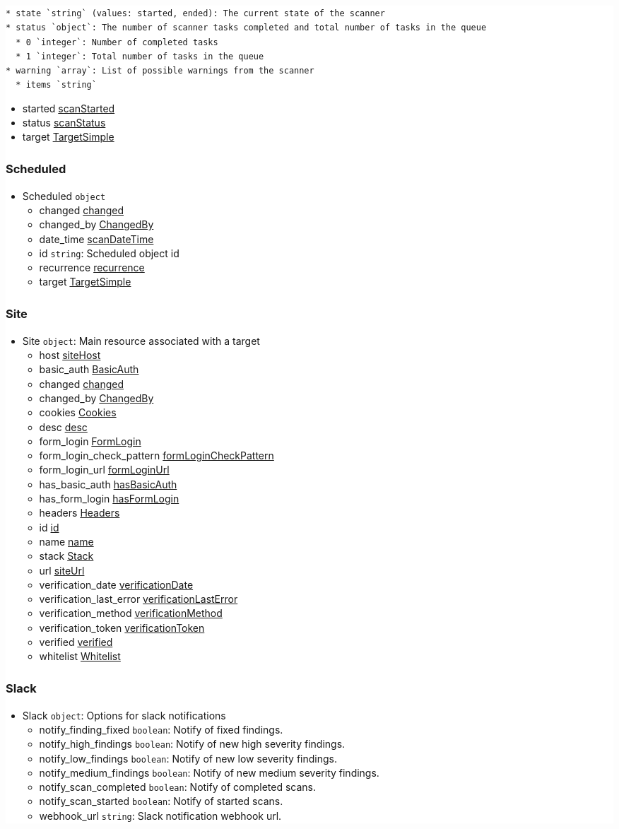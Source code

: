     * state `string` (values: started, ended): The current state of the scanner
    * status `object`: The number of scanner tasks completed and total number of tasks in the queue
      * 0 `integer`: Number of completed tasks
      * 1 `integer`: Total number of tasks in the queue
    * warning `array`: List of possible warnings from the scanner
      * items `string`
  * started [scanStarted](#scanstarted)
  * status [scanStatus](#scanstatus)
  * target [TargetSimple](#targetsimple)

### Scheduled
* Scheduled `object`
  * changed [changed](#changed)
  * changed_by [ChangedBy](#changedby)
  * date_time [scanDateTime](#scandatetime)
  * id `string`: Scheduled object id
  * recurrence [recurrence](#recurrence)
  * target [TargetSimple](#targetsimple)

### Site
* Site `object`: Main resource associated with a target
  * host [siteHost](#sitehost)
  * basic_auth [BasicAuth](#basicauth)
  * changed [changed](#changed)
  * changed_by [ChangedBy](#changedby)
  * cookies [Cookies](#cookies)
  * desc [desc](#desc)
  * form_login [FormLogin](#formlogin)
  * form_login_check_pattern [formLoginCheckPattern](#formlogincheckpattern)
  * form_login_url [formLoginUrl](#formloginurl)
  * has_basic_auth [hasBasicAuth](#hasbasicauth)
  * has_form_login [hasFormLogin](#hasformlogin)
  * headers [Headers](#headers)
  * id [id](#id)
  * name [name](#name)
  * stack [Stack](#stack)
  * url [siteUrl](#siteurl)
  * verification_date [verificationDate](#verificationdate)
  * verification_last_error [verificationLastError](#verificationlasterror)
  * verification_method [verificationMethod](#verificationmethod)
  * verification_token [verificationToken](#verificationtoken)
  * verified [verified](#verified)
  * whitelist [Whitelist](#whitelist)

### Slack
* Slack `object`: Options for slack notifications
  * notify_finding_fixed `boolean`: Notify of fixed findings.
  * notify_high_findings `boolean`: Notify of new high severity findings.
  * notify_low_findings `boolean`: Notify of new low severity findings.
  * notify_medium_findings `boolean`: Notify of new medium severity findings.
  * notify_scan_completed `boolean`: Notify of completed scans.
  * notify_scan_started `boolean`: Notify of started scans.
  * webhook_url `string`: Slack notification webhook url.
